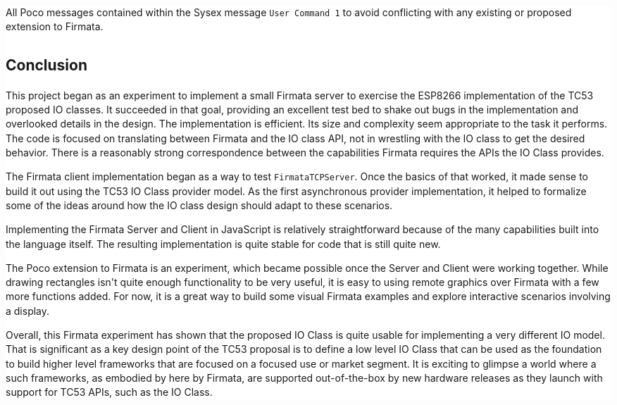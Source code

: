 All Poco messages contained within the Sysex message `User Command 1` to avoid conflicting with any existing or proposed extension to Firmata.

<a id="conclusion"></a>
## Conclusion
This project began as an experiment to implement a small Firmata server to exercise the ESP8266 implementation of the TC53 proposed IO classes. It succeeded in that goal, providing an excellent test bed to shake out bugs in the implementation and overlooked details in the design. The implementation is efficient. Its size and complexity seem appropriate to the task it performs. The code is focused on translating between Firmata and the IO class API, not in wrestling with the IO class to get the desired behavior. There is a reasonably strong correspondence between the capabilities Firmata requires the APIs the IO Class provides.

The Firmata client implementation began as a way to test `FirmataTCPServer`. Once the basics of that worked, it made sense to build it out using the TC53 IO Class provider model. As the first asynchronous provider implementation, it helped to formalize some of the ideas around how the IO class design should adapt to these scenarios.

Implementing the Firmata Server and Client in JavaScript is relatively straightforward because of the many capabilities built into the language itself. The resulting implementation is quite stable for code that is still quite new.

The Poco extension to Firmata is an experiment, which became possible once the Server and Client were working together. While drawing rectangles isn't quite enough functionality to be very useful, it is easy to using remote graphics over Firmata with a few more functions added. For now, it is a great way to build some visual Firmata examples and explore interactive scenarios involving a display.

Overall, this Firmata experiment has shown that the proposed IO Class is quite usable for implementing a very different IO model. That is significant as a key design point of the TC53 proposal is to define a low level IO Class that can be used as the foundation to build higher level frameworks that are focused on a focused use or market segment. It is exciting to glimpse a world where a such frameworks, as embodied by here by Firmata, are supported out-of-the-box by new hardware releases as they launch with support for TC53 APIs, such as the IO Class.
